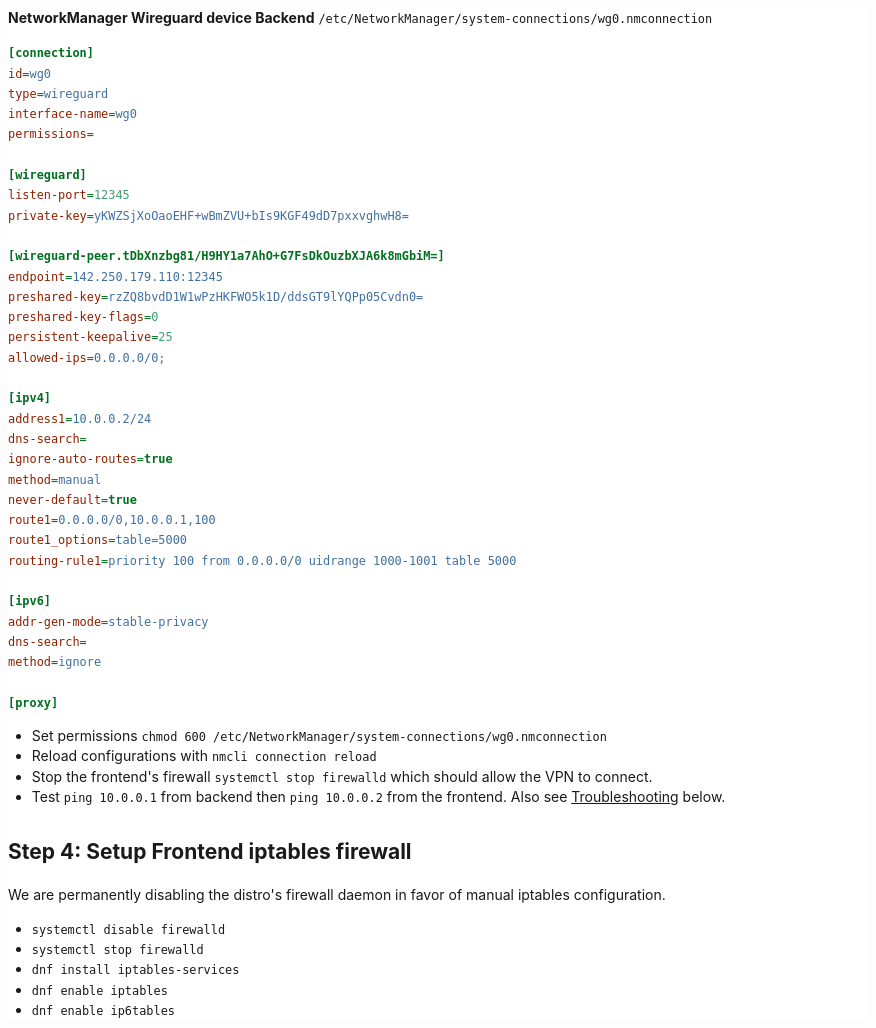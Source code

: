 **NetworkManager Wireguard device Backend** `/etc/NetworkManager/system-connections/wg0.nmconnection`
```ini
[connection]
id=wg0
type=wireguard
interface-name=wg0
permissions=

[wireguard]
listen-port=12345
private-key=yKWZSjXoOaoEHF+wBmZVU+bIs9KGF49dD7pxxvghwH8=

[wireguard-peer.tDbXnzbg81/H9HY1a7AhO+G7FsDkOuzbXJA6k8mGbiM=]
endpoint=142.250.179.110:12345
preshared-key=rzZQ8bvdD1W1wPzHKFWO5k1D/ddsGT9lYQPp05Cvdn0=
preshared-key-flags=0
persistent-keepalive=25
allowed-ips=0.0.0.0/0;

[ipv4]
address1=10.0.0.2/24
dns-search=
ignore-auto-routes=true
method=manual
never-default=true
route1=0.0.0.0/0,10.0.0.1,100
route1_options=table=5000
routing-rule1=priority 100 from 0.0.0.0/0 uidrange 1000-1001 table 5000

[ipv6]
addr-gen-mode=stable-privacy
dns-search=
method=ignore

[proxy]
```

- Set permissions `chmod 600 /etc/NetworkManager/system-connections/wg0.nmconnection`
- Reload configurations with `nmcli connection reload`
- Stop the frontend's firewall `systemctl stop firewalld` which should allow the VPN to connect.
- Test `ping 10.0.0.1` from backend then `ping 10.0.0.2` from the frontend. Also see [Troubleshooting](#trouleshooting) below.

## Step 4: Setup Frontend iptables firewall
We are permanently disabling the distro's firewall daemon in favor of manual iptables configuration.

- `systemctl disable firewalld`
- `systemctl stop firewalld`
- `dnf install iptables-services`
- `dnf enable iptables`
- `dnf enable ip6tables`
